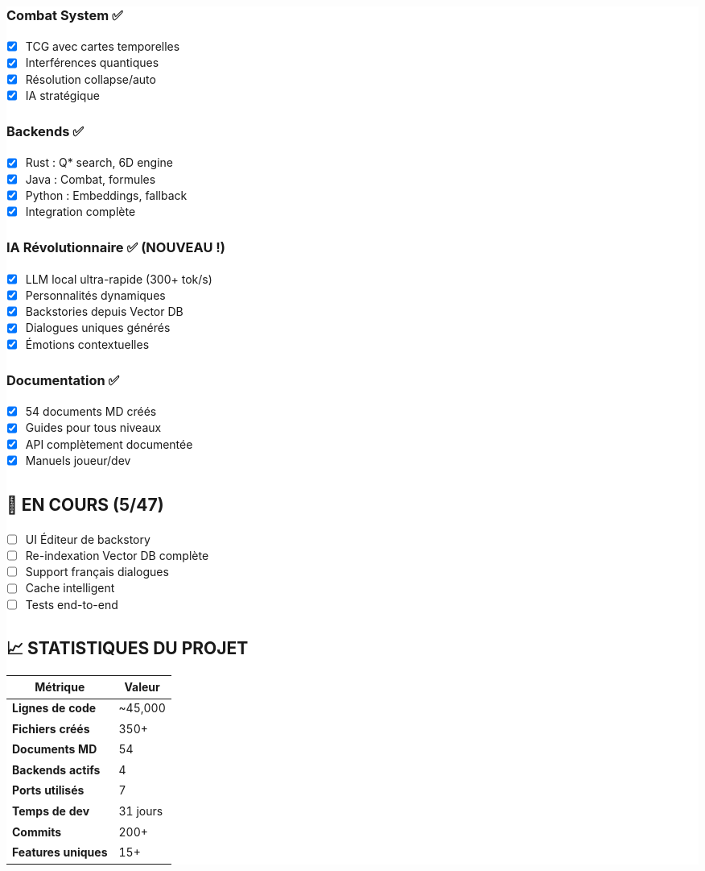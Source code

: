### Combat System ✅
- [x] TCG avec cartes temporelles
- [x] Interférences quantiques
- [x] Résolution collapse/auto
- [x] IA stratégique

### Backends ✅
- [x] Rust : Q* search, 6D engine
- [x] Java : Combat, formules
- [x] Python : Embeddings, fallback
- [x] Integration complète

### IA Révolutionnaire ✅ (NOUVEAU !)
- [x] LLM local ultra-rapide (300+ tok/s)
- [x] Personnalités dynamiques
- [x] Backstories depuis Vector DB
- [x] Dialogues uniques générés
- [x] Émotions contextuelles

### Documentation ✅
- [x] 54 documents MD créés
- [x] Guides pour tous niveaux
- [x] API complètement documentée
- [x] Manuels joueur/dev

## 🚧 EN COURS (5/47)

- [ ] UI Éditeur de backstory
- [ ] Re-indexation Vector DB complète
- [ ] Support français dialogues
- [ ] Cache intelligent
- [ ] Tests end-to-end

## 📈 STATISTIQUES DU PROJET

| Métrique | Valeur |
|----------|---------|
| **Lignes de code** | ~45,000 |
| **Fichiers créés** | 350+ |
| **Documents MD** | 54 |
| **Backends actifs** | 4 |
| **Ports utilisés** | 7 |
| **Temps de dev** | 31 jours |
| **Commits** | 200+ |
| **Features uniques** | 15+ |
